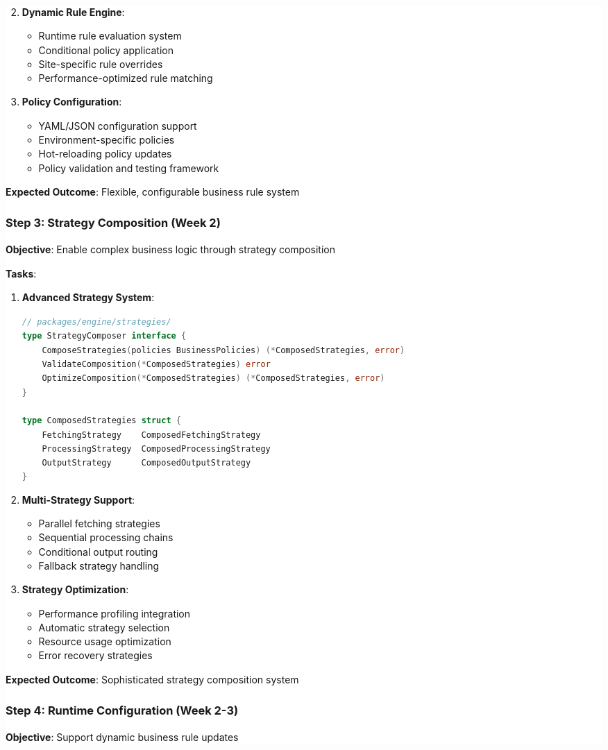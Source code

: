 2. **Dynamic Rule Engine**:

   - Runtime rule evaluation system
   - Conditional policy application
   - Site-specific rule overrides
   - Performance-optimized rule matching

3. **Policy Configuration**:
   - YAML/JSON configuration support
   - Environment-specific policies
   - Hot-reloading policy updates
   - Policy validation and testing framework

**Expected Outcome**: Flexible, configurable business rule system

### Step 3: Strategy Composition (Week 2)

**Objective**: Enable complex business logic through strategy composition

**Tasks**:

1. **Advanced Strategy System**:

   ```go
   // packages/engine/strategies/
   type StrategyComposer interface {
       ComposeStrategies(policies BusinessPolicies) (*ComposedStrategies, error)
       ValidateComposition(*ComposedStrategies) error
       OptimizeComposition(*ComposedStrategies) (*ComposedStrategies, error)
   }

   type ComposedStrategies struct {
       FetchingStrategy    ComposedFetchingStrategy
       ProcessingStrategy  ComposedProcessingStrategy
       OutputStrategy      ComposedOutputStrategy
   }
   ```

2. **Multi-Strategy Support**:

   - Parallel fetching strategies
   - Sequential processing chains
   - Conditional output routing
   - Fallback strategy handling

3. **Strategy Optimization**:
   - Performance profiling integration
   - Automatic strategy selection
   - Resource usage optimization
   - Error recovery strategies

**Expected Outcome**: Sophisticated strategy composition system

### Step 4: Runtime Configuration (Week 2-3)

**Objective**: Support dynamic business rule updates
